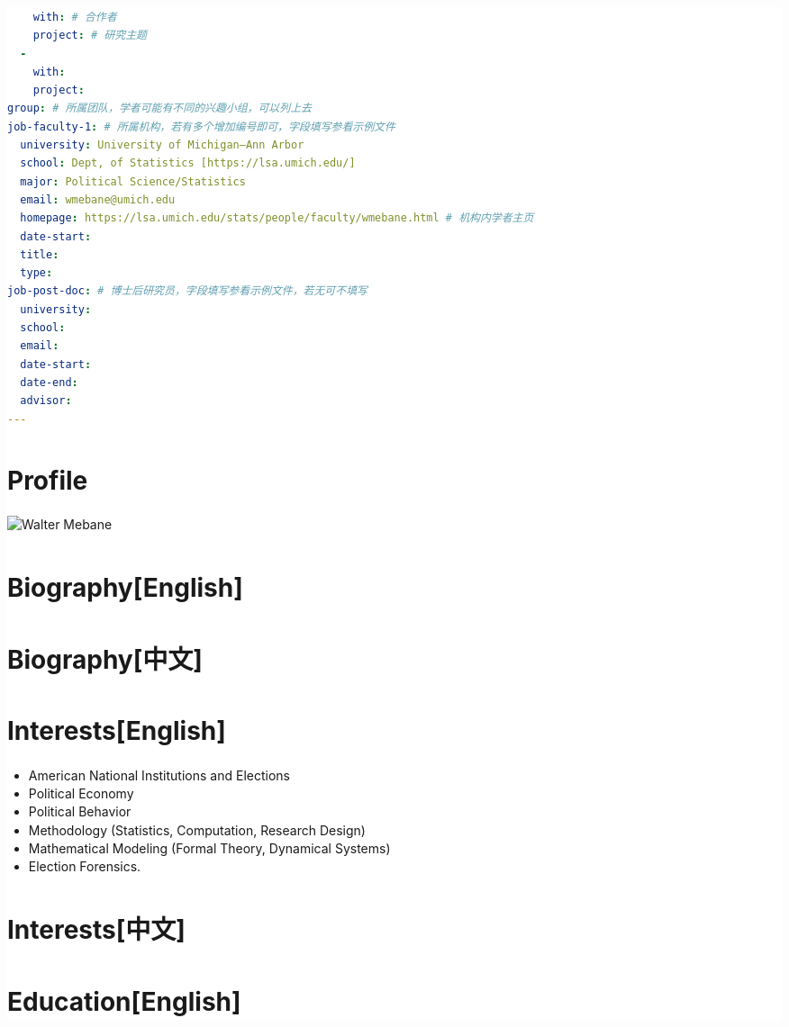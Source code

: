```yaml
    with: # 合作者
    project: # 研究主题
  - 
    with: 
    project: 
group: # 所属团队，学者可能有不同的兴趣小组，可以列上去
job-faculty-1: # 所属机构，若有多个增加编号即可，字段填写参看示例文件
  university: University of Michigan—Ann Arbor  
  school: Dept, of Statistics [https://lsa.umich.edu/] 
  major: Political Science/Statistics 
  email: wmebane@umich.edu
  homepage: https://lsa.umich.edu/stats/people/faculty/wmebane.html # 机构内学者主页
  date-start: 
  title: 
  type: 
job-post-doc: # 博士后研究员，字段填写参看示例文件，若无可不填写
  university: 
  school: 
  email: 
  date-start: 
  date-end: 
  advisor: 
---
```


# Profile

![Walter Mebane](https://lsa.umich.edu/content/michigan-lsa/stats/en/people/faculty/wmebane/jcr:content/profileImage.transform/profile_square/image.jpg)

# Biography[English]

# Biography[中文]

# Interests[English]

* American National Institutions and Elections
* Political Economy
* Political Behavior
* Methodology (Statistics, Computation, Research Design)
* Mathematical Modeling (Formal Theory, Dynamical Systems)
* Election Forensics.

# Interests[中文]

# Education[English]
